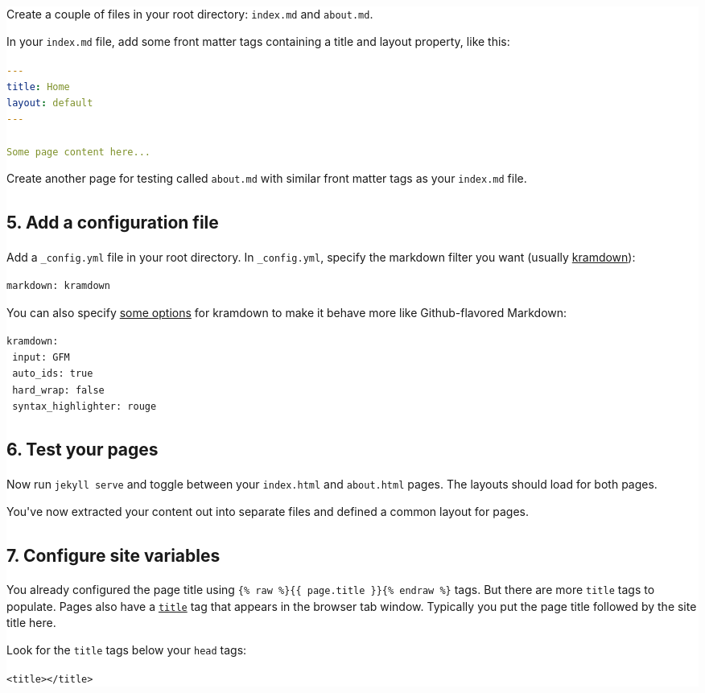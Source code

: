 Create a couple of files in your root directory: `index.md` and `about.md`.

In your `index.md` file, add some front matter tags containing a title and layout property, like this:

```yaml
---
title: Home
layout: default
---

Some page content here...
```

Create another page for testing called `about.md` with similar front matter tags as your `index.md` file.

## 5. Add a configuration file

Add a `_config.yml` file in your root directory. In `_config.yml`, specify the markdown filter you want (usually [kramdown](https://kramdown.gettalong.org/)):

```
markdown: kramdown
```

You can also specify [some options](https://kramdown.gettalong.org/converter/html.html) for kramdown to make it behave more like Github-flavored Markdown:

```
kramdown:
 input: GFM
 auto_ids: true
 hard_wrap: false
 syntax_highlighter: rouge
```

## 6. Test your pages

Now run `jekyll serve` and toggle between your `index.html` and `about.html` pages. The layouts should load for both pages. 

You've now extracted your content out into separate files and defined a common layout for pages.

## 7. Configure site variables

You already configured the page title using `{% raw %}{{ page.title }}{% endraw %}` tags. But there are more `title` tags to populate. Pages also have a [`title`](https://moz.com/learn/seo/title-tag) tag that appears in the browser tab window. Typically you put the page title followed by the site title here.

Look for the `title` tags below your `head` tags:

```
<title></title>
```

